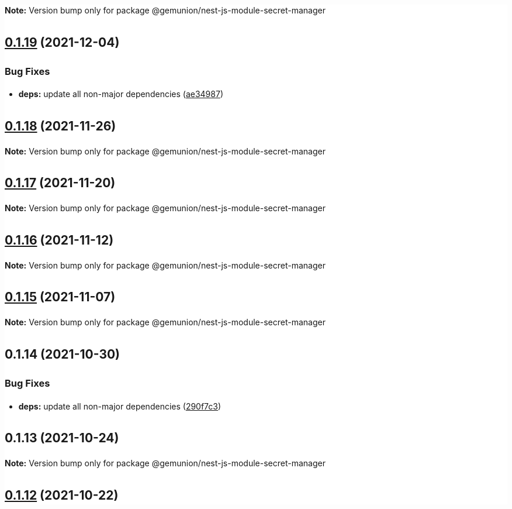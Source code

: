 **Note:** Version bump only for package @gemunion/nest-js-module-secret-manager

## [0.1.19](https://github.com/gemunion/ethers-packages/compare/@gemunion/nest-js-module-secret-manager@0.1.18...@gemunion/nest-js-module-secret-manager@0.1.19) (2021-12-04)

### Bug Fixes

- **deps:** update all non-major dependencies ([ae34987](https://github.com/gemunion/ethers-packages/commit/ae34987828ba6499c4cc9841d63c19cd31e55635))

## [0.1.18](https://github.com/gemunion/ethers-packages/compare/@gemunion/nest-js-module-secret-manager@0.1.17...@gemunion/nest-js-module-secret-manager@0.1.18) (2021-11-26)

**Note:** Version bump only for package @gemunion/nest-js-module-secret-manager

## [0.1.17](https://github.com/gemunion/ethers-packages/compare/@gemunion/nest-js-module-secret-manager@0.1.16...@gemunion/nest-js-module-secret-manager@0.1.17) (2021-11-20)

**Note:** Version bump only for package @gemunion/nest-js-module-secret-manager

## [0.1.16](https://github.com/gemunion/ethers-packages/compare/@gemunion/nest-js-module-secret-manager@0.1.15...@gemunion/nest-js-module-secret-manager@0.1.16) (2021-11-12)

**Note:** Version bump only for package @gemunion/nest-js-module-secret-manager

## [0.1.15](https://github.com/gemunion/ethers-packages/compare/@gemunion/nest-js-module-secret-manager@0.1.14...@gemunion/nest-js-module-secret-manager@0.1.15) (2021-11-07)

**Note:** Version bump only for package @gemunion/nest-js-module-secret-manager

## 0.1.14 (2021-10-30)

### Bug Fixes

- **deps:** update all non-major dependencies ([290f7c3](https://github.com/gemunion/ethers-packages/commit/290f7c3b46827d0d7675fedfd679665b4eaca65b))

## 0.1.13 (2021-10-24)

**Note:** Version bump only for package @gemunion/nest-js-module-secret-manager

## [0.1.12](https://github.com/gemunion/ethers-packages/compare/@gemunion/nest-js-module-secret-manager@0.1.11...@gemunion/nest-js-module-secret-manager@0.1.12) (2021-10-22)

